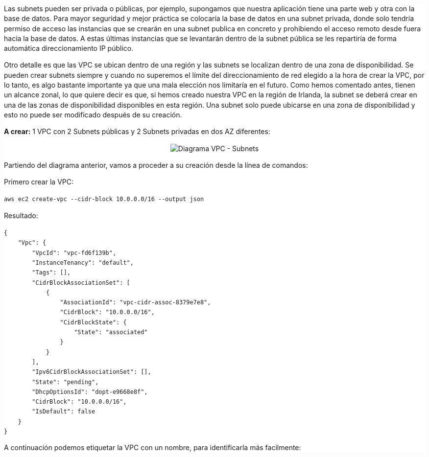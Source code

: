 Las subnets pueden ser privada o públicas, por ejemplo, supongamos que nuestra aplicación tiene una parte web y otra con la base de datos. Para mayor seguridad y mejor práctica se colocaría la base de datos en una subnet privada, donde solo tendría permiso de acceso las instancias que se crearán en una subnet publica en concreto y prohibiendo el acceso remoto desde fuera hacia la base de datos. A estas últimas instancias que se levantarán dentro de la subnet pública se les repartiría de forma automática direccionamiento IP público.

Otro detalle es que las VPC se ubican dentro de una región y las subnets se localizan dentro de una zona
de disponibilidad. Se pueden crear subnets siempre y cuando no superemos el límite del direccionamiento de red elegido a
la hora de crear la VPC, por lo tanto, es algo bastante importante ya que una mala elección nos limitaría en el futuro. Como hemos comentado antes, tienen un alcance zonal, lo que quiere decir es que, si hemos creado nuestra VPC en la región de Irlanda, la subnet se deberá crear en una de las zonas de disponibilidad disponibles en esta región. Una subnet solo puede ubicarse en una zona de disponibilidad y esto no puede ser modificado después de su creación.

**A crear:** 1 VPC con 2 Subnets públicas y 2 Subnets privadas en dos AZ diferentes:
<p align="center">
    <img src="https://raw.githubusercontent.com/carlosjsanch3z/proyectoaws/master/assets/img/VPC%26Subnets.png" alt="Diagrama VPC - Subnets">
</p>

Partiendo del diagrama anterior, vamos a proceder a su creación desde la línea de comandos:

Primero crear la VPC:

```
aws ec2 create-vpc --cidr-block 10.0.0.0/16 --output json
```
Resultado:
```
{
    "Vpc": {
        "VpcId": "vpc-fd6f139b", 
        "InstanceTenancy": "default", 
        "Tags": [], 
        "CidrBlockAssociationSet": [
            {
                "AssociationId": "vpc-cidr-assoc-8379e7e8", 
                "CidrBlock": "10.0.0.0/16", 
                "CidrBlockState": {
                    "State": "associated"
                }
            }
        ], 
        "Ipv6CidrBlockAssociationSet": [], 
        "State": "pending", 
        "DhcpOptionsId": "dopt-e9668e8f", 
        "CidrBlock": "10.0.0.0/16", 
        "IsDefault": false
    }
}
```
A continuación podemos etiquetar la VPC con un nombre, para identificarla más facilmente:
